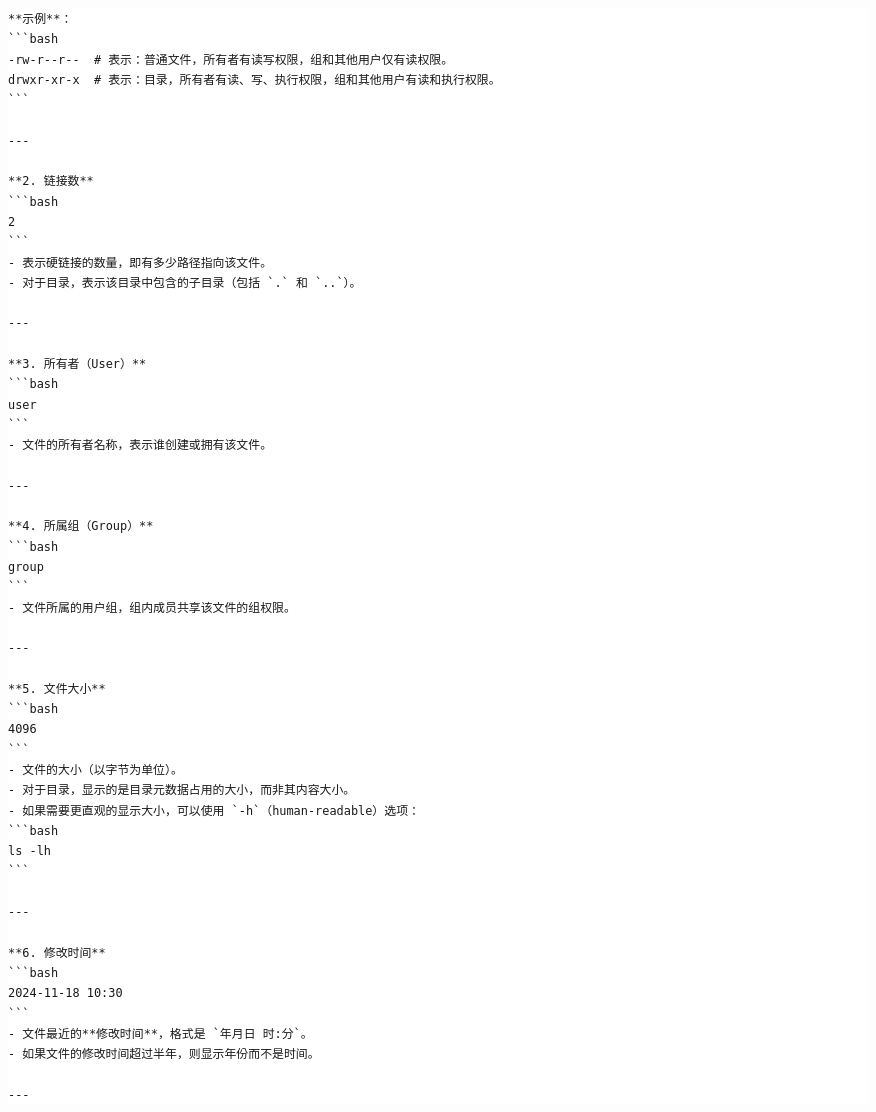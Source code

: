     **示例**：
    ```bash
    -rw-r--r--  # 表示：普通文件，所有者有读写权限，组和其他用户仅有读权限。
    drwxr-xr-x  # 表示：目录，所有者有读、写、执行权限，组和其他用户有读和执行权限。
    ```

    ---

    **2. 链接数**
    ```bash
    2
    ```
    - 表示硬链接的数量，即有多少路径指向该文件。
    - 对于目录，表示该目录中包含的子目录（包括 `.` 和 `..`）。

    ---

    **3. 所有者（User）**
    ```bash
    user
    ```
    - 文件的所有者名称，表示谁创建或拥有该文件。

    ---

    **4. 所属组（Group）**
    ```bash
    group
    ```
    - 文件所属的用户组，组内成员共享该文件的组权限。

    ---

    **5. 文件大小**
    ```bash
    4096
    ```
    - 文件的大小（以字节为单位）。  
    - 对于目录，显示的是目录元数据占用的大小，而非其内容大小。  
    - 如果需要更直观的显示大小，可以使用 `-h`（human-readable）选项：  
    ```bash
    ls -lh
    ```

    ---

    **6. 修改时间**
    ```bash
    2024-11-18 10:30
    ```
    - 文件最近的**修改时间**，格式是 `年月日 时:分`。  
    - 如果文件的修改时间超过半年，则显示年份而不是时间。  

    ---
